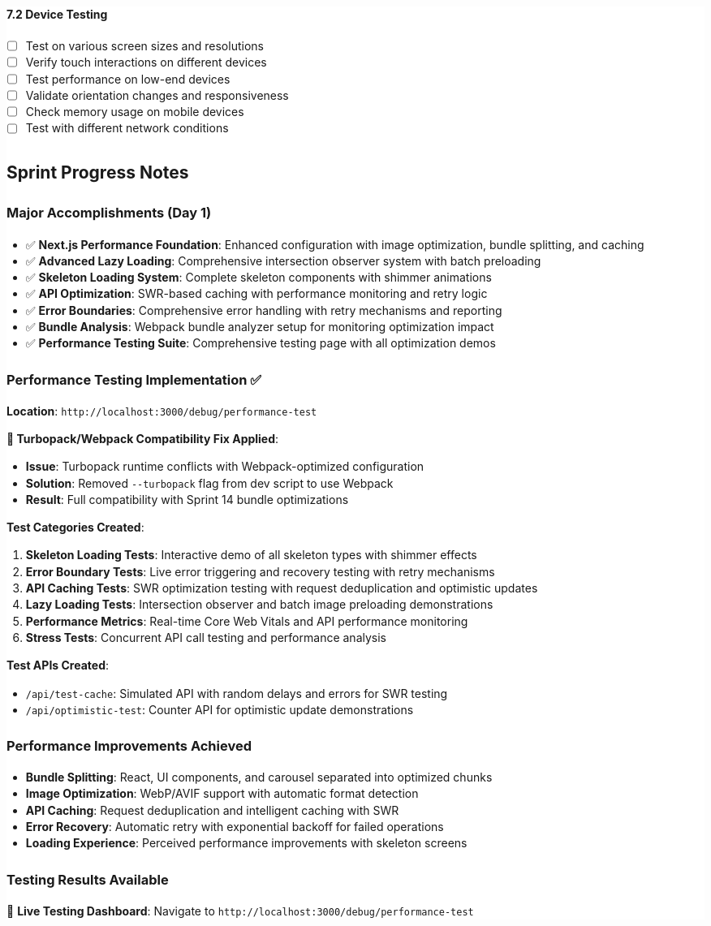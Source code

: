 #### 7.2 Device Testing
- [ ] Test on various screen sizes and resolutions
- [ ] Verify touch interactions on different devices
- [ ] Test performance on low-end devices
- [ ] Validate orientation changes and responsiveness
- [ ] Check memory usage on mobile devices
- [ ] Test with different network conditions

## Sprint Progress Notes

### Major Accomplishments (Day 1)
- ✅ **Next.js Performance Foundation**: Enhanced configuration with image optimization, bundle splitting, and caching
- ✅ **Advanced Lazy Loading**: Comprehensive intersection observer system with batch preloading
- ✅ **Skeleton Loading System**: Complete skeleton components with shimmer animations
- ✅ **API Optimization**: SWR-based caching with performance monitoring and retry logic
- ✅ **Error Boundaries**: Comprehensive error handling with retry mechanisms and reporting
- ✅ **Bundle Analysis**: Webpack bundle analyzer setup for monitoring optimization impact
- ✅ **Performance Testing Suite**: Comprehensive testing page with all optimization demos

### Performance Testing Implementation ✅
**Location**: `http://localhost:3000/debug/performance-test`

**🔧 Turbopack/Webpack Compatibility Fix Applied**:
- **Issue**: Turbopack runtime conflicts with Webpack-optimized configuration
- **Solution**: Removed `--turbopack` flag from dev script to use Webpack 
- **Result**: Full compatibility with Sprint 14 bundle optimizations

**Test Categories Created**:
1. **Skeleton Loading Tests**: Interactive demo of all skeleton types with shimmer effects
2. **Error Boundary Tests**: Live error triggering and recovery testing with retry mechanisms
3. **API Caching Tests**: SWR optimization testing with request deduplication and optimistic updates
4. **Lazy Loading Tests**: Intersection observer and batch image preloading demonstrations
5. **Performance Metrics**: Real-time Core Web Vitals and API performance monitoring
6. **Stress Tests**: Concurrent API call testing and performance analysis

**Test APIs Created**:
- `/api/test-cache`: Simulated API with random delays and errors for SWR testing
- `/api/optimistic-test`: Counter API for optimistic update demonstrations

### Performance Improvements Achieved
- **Bundle Splitting**: React, UI components, and carousel separated into optimized chunks
- **Image Optimization**: WebP/AVIF support with automatic format detection
- **API Caching**: Request deduplication and intelligent caching with SWR
- **Error Recovery**: Automatic retry with exponential backoff for failed operations
- **Loading Experience**: Perceived performance improvements with skeleton screens

### Testing Results Available
🧪 **Live Testing Dashboard**: Navigate to `http://localhost:3000/debug/performance-test`
